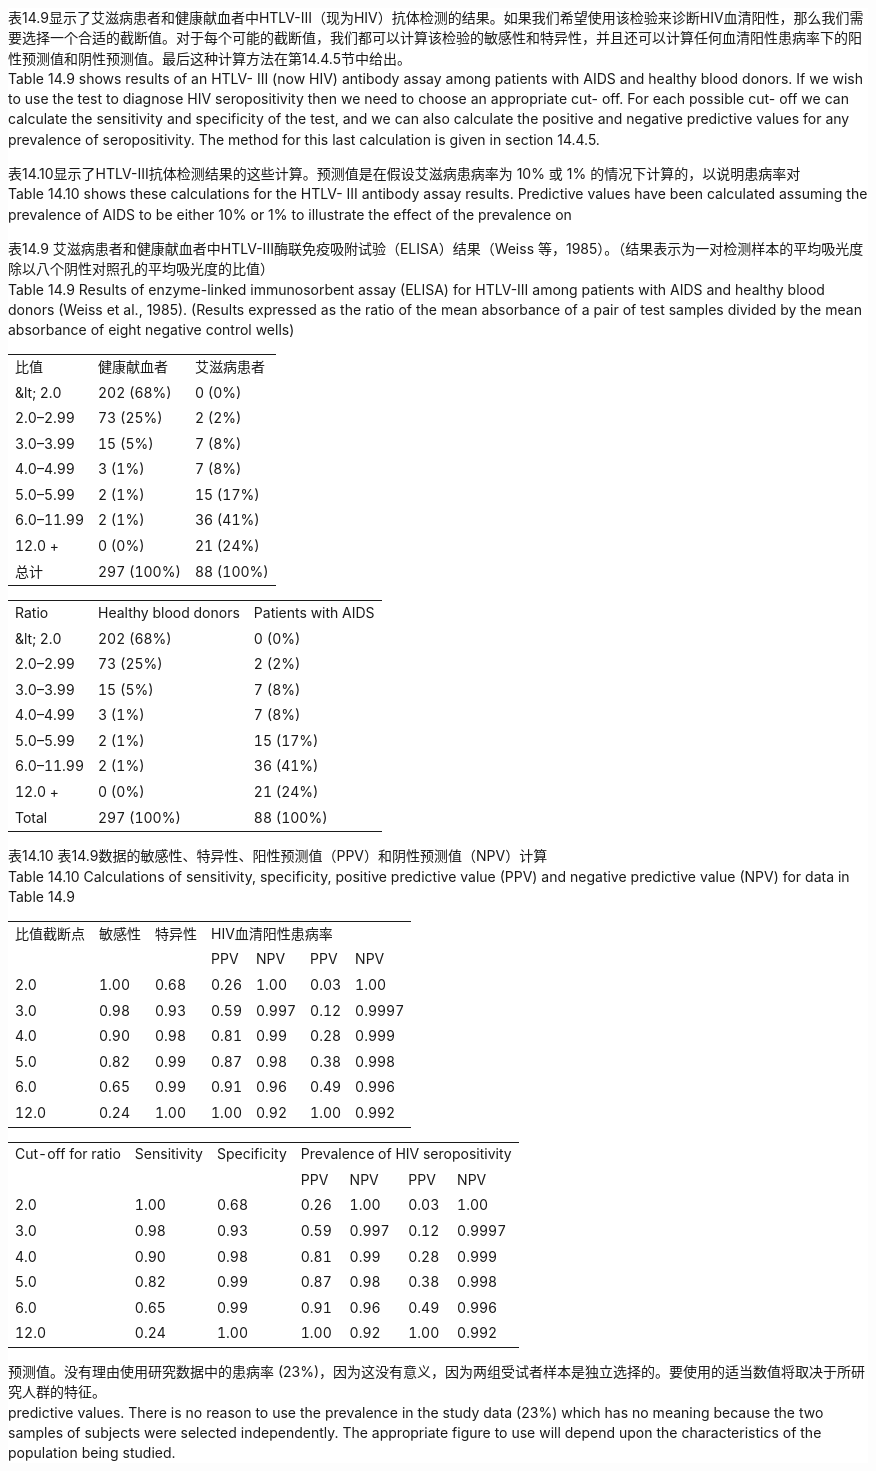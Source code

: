 表14.9显示了艾滋病患者和健康献血者中HTLV-III（现为HIV）抗体检测的结果。如果我们希望使用该检验来诊断HIV血清阳性，那么我们需要选择一个合适的截断值。对于每个可能的截断值，我们都可以计算该检验的敏感性和特异性，并且还可以计算任何血清阳性患病率下的阳性预测值和阴性预测值。最后这种计算方法在第14.4.5节中给出。  
Table 14.9 shows results of an HTLV- III (now HIV) antibody assay among patients with AIDS and healthy blood donors. If we wish to use the test to diagnose HIV seropositivity then we need to choose an appropriate cut- off. For each possible cut- off we can calculate the sensitivity and specificity of the test, and we can also calculate the positive and negative predictive values for any prevalence of seropositivity. The method for this last calculation is given in section 14.4.5.  

表14.10显示了HTLV-III抗体检测结果的这些计算。预测值是在假设艾滋病患病率为 $10\%$ 或 $1\%$ 的情况下计算的，以说明患病率对  
Table 14.10 shows these calculations for the HTLV- III antibody assay results. Predictive values have been calculated assuming the prevalence of AIDS to be either  $10\%$  or  $1\%$  to illustrate the effect of the prevalence on  

表14.9 艾滋病患者和健康献血者中HTLV-III酶联免疫吸附试验（ELISA）结果（Weiss 等，1985）。（结果表示为一对检测样本的平均吸光度除以八个阴性对照孔的平均吸光度的比值）  
Table 14.9 Results of enzyme-linked immunosorbent assay (ELISA) for HTLV-III among patients with AIDS and healthy blood donors (Weiss et al., 1985). (Results expressed as the ratio of the mean absorbance of a pair of test samples divided by the mean absorbance of eight negative control wells)  

<table><tr><td>比值</td><td>健康献血者</td><td>艾滋病患者</td></tr><tr><td>&amp;lt; 2.0</td><td>202 (68%)</td><td>0 (0%)</td></tr><tr><td>2.0–2.99</td><td>73 (25%)</td><td>2 (2%)</td></tr><tr><td>3.0–3.99</td><td>15 (5%)</td><td>7 (8%)</td></tr><tr><td>4.0–4.99</td><td>3 (1%)</td><td>7 (8%)</td></tr><tr><td>5.0–5.99</td><td>2 (1%)</td><td>15 (17%)</td></tr><tr><td>6.0–11.99</td><td>2 (1%)</td><td>36 (41%)</td></tr><tr><td>12.0 +</td><td>0 (0%)</td><td>21 (24%)</td></tr><tr><td>总计</td><td>297 (100%)</td><td>88 (100%)</td></tr></table>  
<table><tr><td>Ratio</td><td>Healthy blood donors</td><td>Patients with AIDS</td></tr><tr><td>&amp;lt; 2.0</td><td>202 (68%)</td><td>0 (0%)</td></tr><tr><td>2.0–2.99</td><td>73 (25%)</td><td>2 (2%)</td></tr><tr><td>3.0–3.99</td><td>15 (5%)</td><td>7 (8%)</td></tr><tr><td>4.0–4.99</td><td>3 (1%)</td><td>7 (8%)</td></tr><tr><td>5.0–5.99</td><td>2 (1%)</td><td>15 (17%)</td></tr><tr><td>6.0–11.99</td><td>2 (1%)</td><td>36 (41%)</td></tr><tr><td>12.0 +</td><td>0 (0%)</td><td>21 (24%)</td></tr><tr><td>Total</td><td>297 (100%)</td><td>88 (100%)</td></tr></table>  

表14.10 表14.9数据的敏感性、特异性、阳性预测值（PPV）和阴性预测值（NPV）计算  
Table 14.10 Calculations of sensitivity, specificity, positive predictive value (PPV) and negative predictive value (NPV) for data in Table 14.9  

<table><tr><td rowspan="2">比值截断点</td><td rowspan="2">敏感性</td><td rowspan="2">特异性</td><td colspan="4">HIV血清阳性患病率</td></tr><tr><td>PPV</td><td>NPV</td><td>PPV</td><td>NPV</td></tr><tr><td>2.0</td><td>1.00</td><td>0.68</td><td>0.26</td><td>1.00</td><td>0.03</td><td>1.00</td></tr><tr><td>3.0</td><td>0.98</td><td>0.93</td><td>0.59</td><td>0.997</td><td>0.12</td><td>0.9997</td></tr><tr><td>4.0</td><td>0.90</td><td>0.98</td><td>0.81</td><td>0.99</td><td>0.28</td><td>0.999</td></tr><tr><td>5.0</td><td>0.82</td><td>0.99</td><td>0.87</td><td>0.98</td><td>0.38</td><td>0.998</td></tr><tr><td>6.0</td><td>0.65</td><td>0.99</td><td>0.91</td><td>0.96</td><td>0.49</td><td>0.996</td></tr><tr><td>12.0</td><td>0.24</td><td>1.00</td><td>1.00</td><td>0.92</td><td>1.00</td><td>0.992</td></tr></table>  
<table><tr><td rowspan="2">Cut-off for ratio</td><td rowspan="2">Sensitivity</td><td rowspan="2">Specificity</td><td colspan="4">Prevalence of HIV seropositivity</td></tr><tr><td>PPV</td><td>NPV</td><td>PPV</td><td>NPV</td></tr><tr><td>2.0</td><td>1.00</td><td>0.68</td><td>0.26</td><td>1.00</td><td>0.03</td><td>1.00</td></tr><tr><td>3.0</td><td>0.98</td><td>0.93</td><td>0.59</td><td>0.997</td><td>0.12</td><td>0.9997</td></tr><tr><td>4.0</td><td>0.90</td><td>0.98</td><td>0.81</td><td>0.99</td><td>0.28</td><td>0.999</td></tr><tr><td>5.0</td><td>0.82</td><td>0.99</td><td>0.87</td><td>0.98</td><td>0.38</td><td>0.998</td></tr><tr><td>6.0</td><td>0.65</td><td>0.99</td><td>0.91</td><td>0.96</td><td>0.49</td><td>0.996</td></tr><tr><td>12.0</td><td>0.24</td><td>1.00</td><td>1.00</td><td>0.92</td><td>1.00</td><td>0.992</td></tr></table>  

预测值。没有理由使用研究数据中的患病率 $(23\%)$，因为这没有意义，因为两组受试者样本是独立选择的。要使用的适当数值将取决于所研究人群的特征。  
predictive values. There is no reason to use the prevalence in the study data  $(23\%)$  which has no meaning because the two samples of subjects were selected independently. The appropriate figure to use will depend upon the characteristics of the population being studied.  

